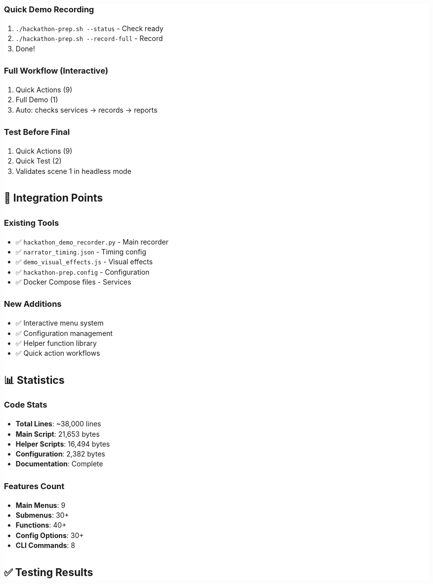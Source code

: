 ### Quick Demo Recording
1. `./hackathon-prep.sh --status` - Check ready
2. `./hackathon-prep.sh --record-full` - Record
3. Done!

### Full Workflow (Interactive)
1. Quick Actions (9)
2. Full Demo (1)
3. Auto: checks services → records → reports

### Test Before Final
1. Quick Actions (9)
2. Quick Test (2)
3. Validates scene 1 in headless mode

## 🎯 Integration Points

### Existing Tools
- ✅ `hackathon_demo_recorder.py` - Main recorder
- ✅ `narrator_timing.json` - Timing config
- ✅ `demo_visual_effects.js` - Visual effects
- ✅ `hackathon-prep.config` - Configuration
- ✅ Docker Compose files - Services

### New Additions
- ✅ Interactive menu system
- ✅ Configuration management
- ✅ Helper function library
- ✅ Quick action workflows

## 📊 Statistics

### Code Stats
- **Total Lines**: ~38,000 lines
- **Main Script**: 21,653 bytes
- **Helper Scripts**: 16,494 bytes
- **Configuration**: 2,382 bytes
- **Documentation**: Complete

### Features Count
- **Main Menus**: 9
- **Submenus**: 30+
- **Functions**: 40+
- **Config Options**: 30+
- **CLI Commands**: 8

## ✅ Testing Results
